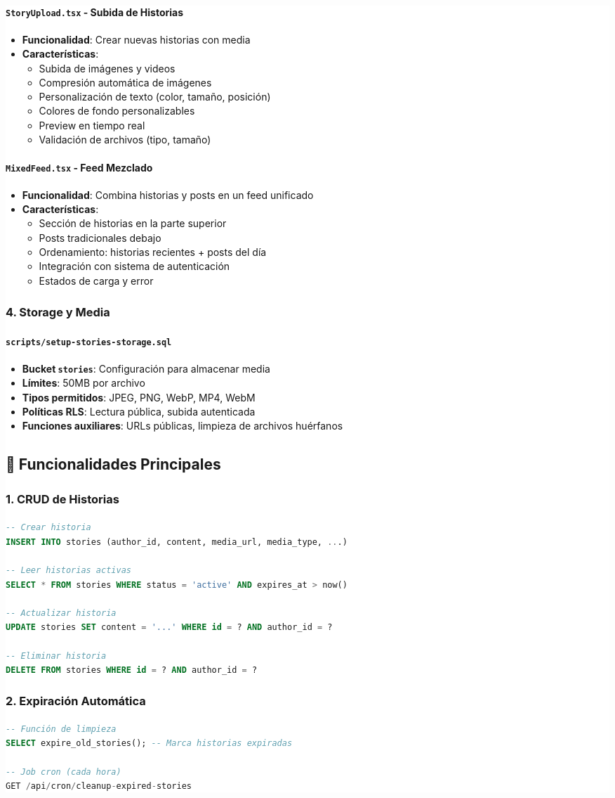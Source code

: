 #### **`StoryUpload.tsx` - Subida de Historias**
- **Funcionalidad**: Crear nuevas historias con media
- **Características**:
  - Subida de imágenes y videos
  - Compresión automática de imágenes
  - Personalización de texto (color, tamaño, posición)
  - Colores de fondo personalizables
  - Preview en tiempo real
  - Validación de archivos (tipo, tamaño)

#### **`MixedFeed.tsx` - Feed Mezclado**
- **Funcionalidad**: Combina historias y posts en un feed unificado
- **Características**:
  - Sección de historias en la parte superior
  - Posts tradicionales debajo
  - Ordenamiento: historias recientes + posts del día
  - Integración con sistema de autenticación
  - Estados de carga y error

### 4. **Storage y Media**

#### **`scripts/setup-stories-storage.sql`**
- **Bucket `stories`**: Configuración para almacenar media
- **Límites**: 50MB por archivo
- **Tipos permitidos**: JPEG, PNG, WebP, MP4, WebM
- **Políticas RLS**: Lectura pública, subida autenticada
- **Funciones auxiliares**: URLs públicas, limpieza de archivos huérfanos

## 🔧 **Funcionalidades Principales**

### **1. CRUD de Historias**
```sql
-- Crear historia
INSERT INTO stories (author_id, content, media_url, media_type, ...)

-- Leer historias activas
SELECT * FROM stories WHERE status = 'active' AND expires_at > now()

-- Actualizar historia
UPDATE stories SET content = '...' WHERE id = ? AND author_id = ?

-- Eliminar historia
DELETE FROM stories WHERE id = ? AND author_id = ?
```

### **2. Expiración Automática**
```sql
-- Función de limpieza
SELECT expire_old_stories(); -- Marca historias expiradas

-- Job cron (cada hora)
GET /api/cron/cleanup-expired-stories
```
